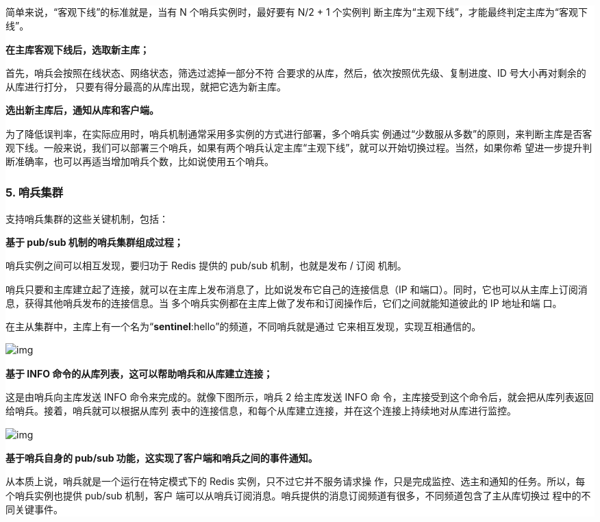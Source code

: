 简单来说，“客观下线”的标准就是，当有 N 个哨兵实例时，最好要有 N/2 + 1 个实例判 断主库为“主观下线”，才能最终判定主库为“客观下线”。



**在主库客观下线后，选取新主库；** 



首先，哨兵会按照在线状态、网络状态，筛选过滤掉一部分不符 合要求的从库，然后，依次按照优先级、复制进度、ID 号大小再对剩余的从库进行打分， 只要有得分最高的从库出现，就把它选为新主库。  



**选出新主库后，通知从库和客户端。**  



为了降低误判率，在实际应用时，哨兵机制通常采用多实例的方式进行部署，多个哨兵实 例通过“少数服从多数”的原则，来判断主库是否客观下线。一般来说，我们可以部署三个哨兵，如果有两个哨兵认定主库“主观下线”，就可以开始切换过程。当然，如果你希 望进一步提升判断准确率，也可以再适当增加哨兵个数，比如说使用五个哨兵。  



### 5. 哨兵集群



支持哨兵集群的这些关键机制，包括：  



**基于 pub/sub 机制的哨兵集群组成过程；**  



哨兵实例之间可以相互发现，要归功于 Redis 提供的 pub/sub 机制，也就是发布 / 订阅 机制。  



哨兵只要和主库建立起了连接，就可以在主库上发布消息了，比如说发布它自己的连接信息（IP 和端口）。同时，它也可以从主库上订阅消息，获得其他哨兵发布的连接信息。当 多个哨兵实例都在主库上做了发布和订阅操作后，它们之间就能知道彼此的 IP 地址和端 口。



在主从集群中，主库上有一个名为“__sentinel__:hello”的频道，不同哨兵就是通过 它来相互发现，实现互相通信的。  



![img](https://cdn.nlark.com/yuque/0/2022/png/22228669/1642949672903-9a57e8e2-2790-4b4e-9640-6ae067ad07d6.png)



**基于 INFO 命令的从库列表，这可以帮助哨兵和从库建立连接；**



这是由哨兵向主库发送 INFO 命令来完成的。就像下图所示，哨兵 2 给主库发送 INFO 命 令，主库接受到这个命令后，就会把从库列表返回给哨兵。接着，哨兵就可以根据从库列 表中的连接信息，和每个从库建立连接，并在这个连接上持续地对从库进行监控。  



![img](https://cdn.nlark.com/yuque/0/2022/png/22228669/1642949718432-f63db8a3-2033-43a9-93a4-da52db02a38e.png)

  

**基于哨兵自身的 pub/sub 功能，这实现了客户端和哨兵之间的事件通知。**  



 从本质上说，哨兵就是一个运行在特定模式下的 Redis 实例，只不过它并不服务请求操 作，只是完成监控、选主和通知的任务。所以，每个哨兵实例也提供 pub/sub 机制，客户 端可以从哨兵订阅消息。哨兵提供的消息订阅频道有很多，不同频道包含了主从库切换过 程中的不同关键事件。  


